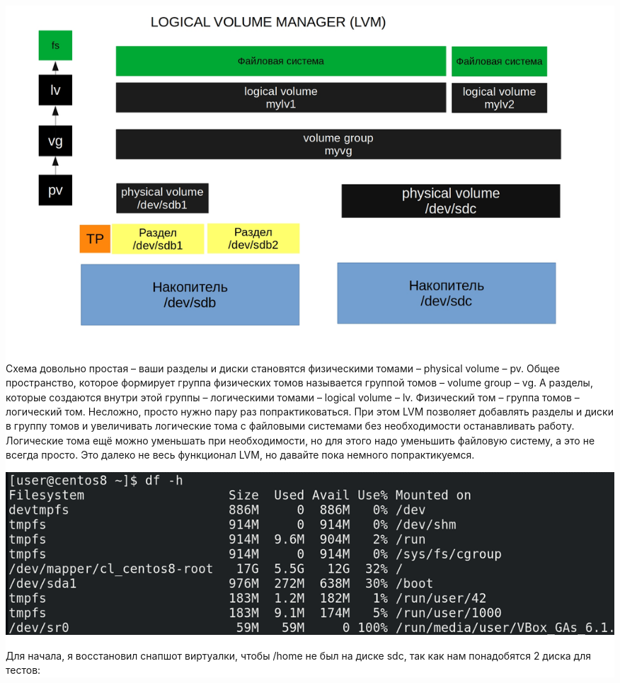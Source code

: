![](images/5.jpg)

Схема довольно простая – ваши разделы и диски становятся физическими томами – physical volume – pv. Общее пространство, которое формирует группа физических томов называется группой томов – volume group – vg. А разделы, которые создаются внутри этой группы – логическими томами – logical volume – lv. Физический том – группа томов – логический том. Несложно, просто нужно пару раз попрактиковаться. При этом LVM позволяет добавлять разделы и диски в группу томов и увеличивать логические тома с файловыми системами без необходимости останавливать работу. Логические тома ещё можно уменьшать при необходимости, но для этого надо уменьшить файловую систему, а это не всегда просто. Это далеко не весь функционал LVM, но давайте пока немного попрактикуемся.

![](images/dfh.png)

Для начала, я восстановил снапшот виртуалки, чтобы /home не был на диске sdc, так как нам понадобятся 2 диска для тестов:
